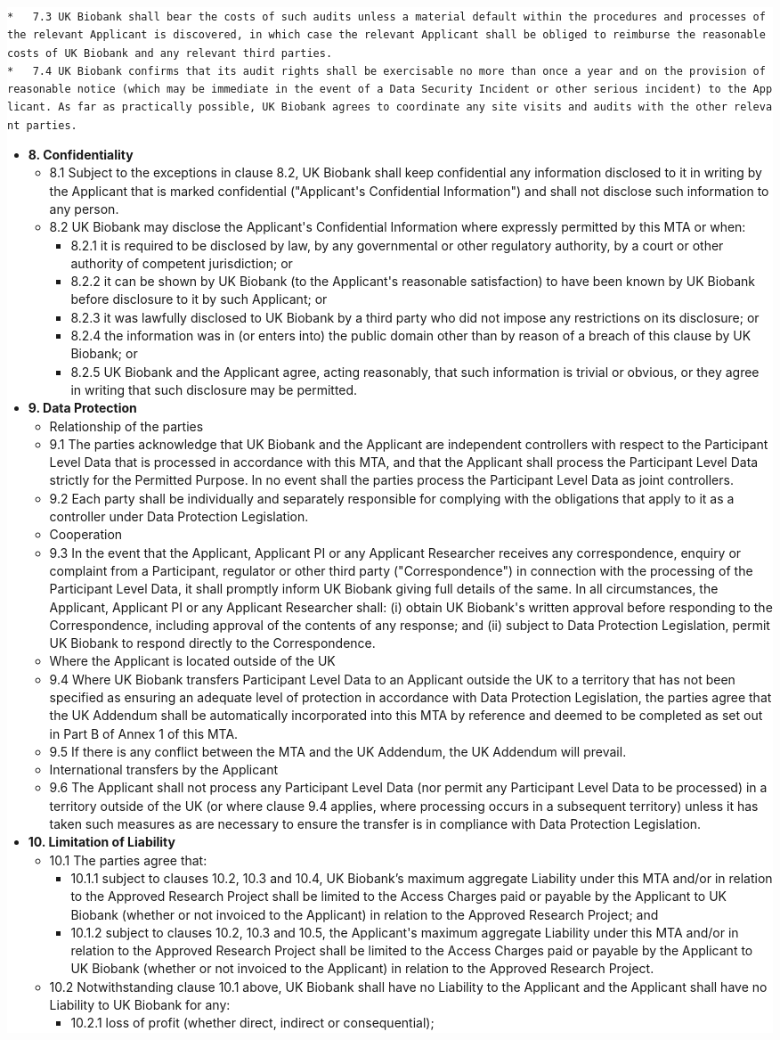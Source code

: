     *   7.3 UK Biobank shall bear the costs of such audits unless a material default within the procedures and processes of the relevant Applicant is discovered, in which case the relevant Applicant shall be obliged to reimburse the reasonable costs of UK Biobank and any relevant third parties.
    *   7.4 UK Biobank confirms that its audit rights shall be exercisable no more than once a year and on the provision of reasonable notice (which may be immediate in the event of a Data Security Incident or other serious incident) to the Applicant. As far as practically possible, UK Biobank agrees to coordinate any site visits and audits with the other relevant parties.
*   **8. Confidentiality**
    *   8.1 Subject to the exceptions in clause 8.2, UK Biobank shall keep confidential any information disclosed to it in writing by the Applicant that is marked confidential ("Applicant's Confidential Information") and shall not disclose such information to any person.
    *   8.2 UK Biobank may disclose the Applicant's Confidential Information where expressly permitted by this MTA or when:
        *   8.2.1 it is required to be disclosed by law, by any governmental or other regulatory authority, by a court or other authority of competent jurisdiction; or
        *   8.2.2 it can be shown by UK Biobank (to the Applicant's reasonable satisfaction) to have been known by UK Biobank before disclosure to it by such Applicant; or
        *   8.2.3 it was lawfully disclosed to UK Biobank by a third party who did not impose any restrictions on its disclosure; or
        *   8.2.4 the information was in (or enters into) the public domain other than by reason of a breach of this clause by UK Biobank; or
        *   8.2.5 UK Biobank and the Applicant agree, acting reasonably, that such information is trivial or obvious, or they agree in writing that such disclosure may be permitted.
*   **9. Data Protection**
    *   Relationship of the parties
    *   9.1 The parties acknowledge that UK Biobank and the Applicant are independent controllers with respect to the Participant Level Data that is processed in accordance with this MTA, and that the Applicant shall process the Participant Level Data strictly for the Permitted Purpose. In no event shall the parties process the Participant Level Data as joint controllers.
    *   9.2 Each party shall be individually and separately responsible for complying with the obligations that apply to it as a controller under Data Protection Legislation.
    *   Cooperation
    *   9.3 In the event that the Applicant, Applicant PI or any Applicant Researcher receives any correspondence, enquiry or complaint from a Participant, regulator or other third party ("Correspondence") in connection with the processing of the Participant Level Data, it shall promptly inform UK Biobank giving full details of the same. In all circumstances, the Applicant, Applicant PI or any Applicant Researcher shall: (i) obtain UK Biobank's written approval before responding to the Correspondence, including approval of the contents of any response; and (ii) subject to Data Protection Legislation, permit UK Biobank to respond directly to the Correspondence.
    *   Where the Applicant is located outside of the UK
    *   9.4 Where UK Biobank transfers Participant Level Data to an Applicant outside the UK to a territory that has not been specified as ensuring an adequate level of protection in accordance with Data Protection Legislation, the parties agree that the UK Addendum shall be automatically incorporated into this MTA by reference and deemed to be completed as set out in Part B of Annex 1 of this MTA.
    *   9.5 If there is any conflict between the MTA and the UK Addendum, the UK Addendum will prevail.
    *   International transfers by the Applicant
    *   9.6 The Applicant shall not process any Participant Level Data (nor permit any Participant Level Data to be processed) in a territory outside of the UK (or where clause 9.4 applies, where processing occurs in a subsequent territory) unless it has taken such measures as are necessary to ensure the transfer is in compliance with Data Protection Legislation.
*   **10. Limitation of Liability**
    *   10.1 The parties agree that:
        *   10.1.1 subject to clauses 10.2, 10.3 and 10.4, UK Biobank’s maximum aggregate Liability under this MTA and/or in relation to the Approved Research Project shall be limited to the Access Charges paid or payable by the Applicant to UK Biobank (whether or not invoiced to the Applicant) in relation to the Approved Research Project; and
        *   10.1.2 subject to clauses 10.2, 10.3 and 10.5, the Applicant's maximum aggregate Liability under this MTA and/or in relation to the Approved Research Project shall be limited to the Access Charges paid or payable by the Applicant to UK Biobank (whether or not invoiced to the Applicant) in relation to the Approved Research Project.
    *   10.2 Notwithstanding clause 10.1 above, UK Biobank shall have no Liability to the Applicant and the Applicant shall have no Liability to UK Biobank for any:
        *   10.2.1 loss of profit (whether direct, indirect or consequential);